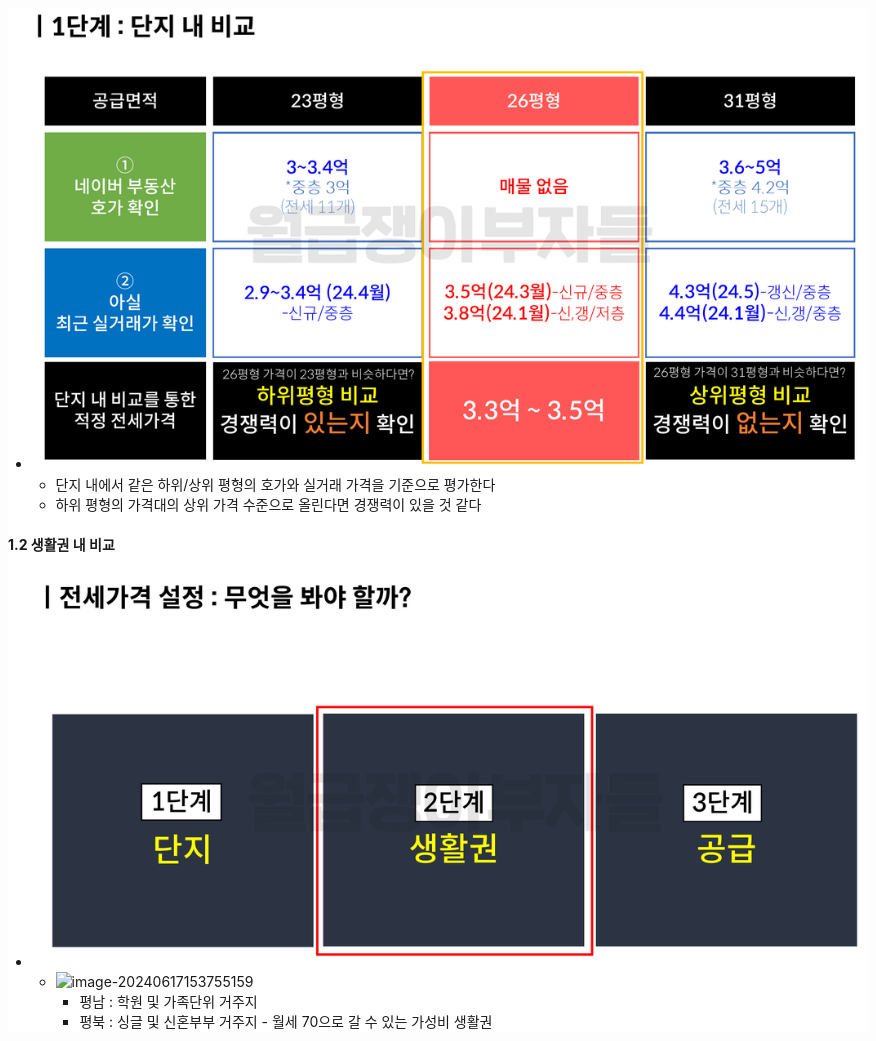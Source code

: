   * ![image-20240617153609145](/private/images/2024-06-03-yeoljung-day11/image-20240617153609145.png)
    * 단지 내에서 같은 하위/상위 평형의 호가와 실거래 가격을 기준으로 평가한다
    * 하위 평형의 가격대의 상위 가격 수준으로 올린다면 경쟁력이 있을 것 같다

#### 1.2 생활권 내 비교

* ![image-20240617153618330](/private/images/2024-06-03-yeoljung-day11/image-20240617153618330.png)
  * ![image-20240617153755159](/private/images/2024-06-03-yeoljung-day11/image-20240617153755159.png)
    * 평남 : 학원 및 가족단위 거주지
    * 평북 : 싱글 및 신혼부부 거주지 - 월세 70으로 갈 수 있는 가성비 생활권